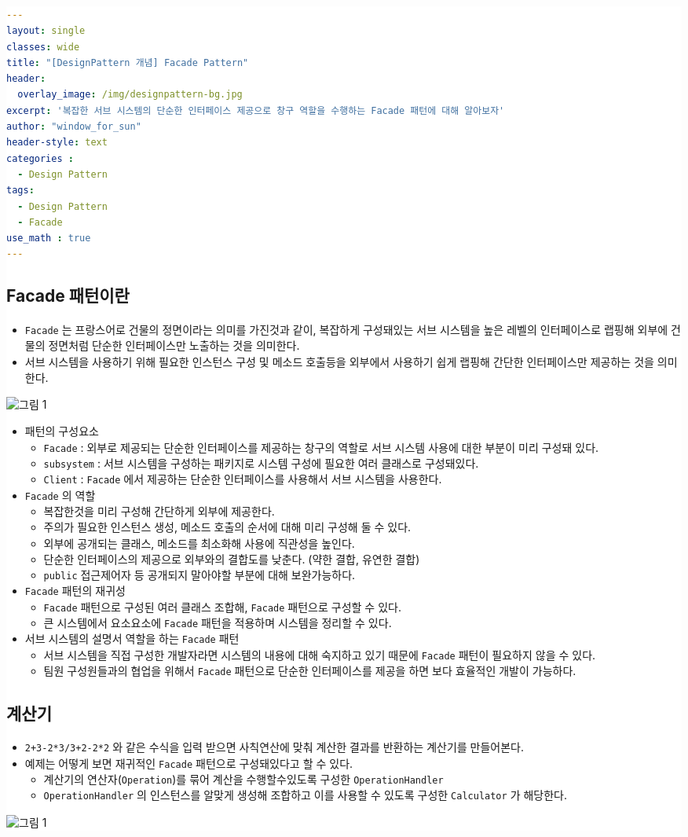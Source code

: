 ```yaml
--- 
layout: single
classes: wide
title: "[DesignPattern 개념] Facade Pattern"
header:
  overlay_image: /img/designpattern-bg.jpg
excerpt: '복잡한 서브 시스템의 단순한 인터페이스 제공으로 창구 역할을 수행하는 Facade 패턴에 대해 알아보자'
author: "window_for_sun"
header-style: text
categories :
  - Design Pattern
tags:
  - Design Pattern
  - Facade
use_math : true
---  
```


## Facade 패턴이란
- `Facade` 는 프랑스어로 건물의 정면이라는 의미를 가진것과 같이, 복잡하게 구성돼있는 서브 시스템을 높은 레벨의 인터페이스로 랩핑해 외부에 건물의 정면처럼 단순한 인터페이스만 노출하는 것을 의미한다.
- 서브 시스템을 사용하기 위해 필요한 인스턴스 구성 및 메소드 호출등을 외부에서 사용하기 쉽게 랩핑해 간단한 인터페이스만 제공하는 것을 의미한다.

![그림 1]({{site.baseurl}}/img/designpattern/2/concept_facade_1.png)

- 패턴의 구성요소
	- `Facade` : 외부로 제공되는 단순한 인터페이스를 제공하는 창구의 역할로 서브 시스템 사용에 대한 부분이 미리 구성돼 있다.
	- `subsystem` : 서브 시스템을 구성하는 패키지로 시스템 구성에 필요한 여러 클래스로 구성돼있다.
	- `Client` : `Facade` 에서 제공하는 단순한 인터페이스를 사용해서 서브 시스템을 사용한다.
- `Facade` 의 역할
	- 복잡한것을 미리 구성해 간단하게 외부에 제공한다.
	- 주의가 필요한 인스턴스 생성, 메소드 호출의 순서에 대해 미리 구성해 둘 수 있다.
	- 외부에 공개되는 클래스, 메소드를 최소화해 사용에 직관성을 높인다.
	- 단순한 인터페이스의 제공으로 외부와의 결합도를 낮춘다. (약한 결합, 유연한 결합)
	- `public` 접근제어자 등 공개되지 말아야할 부분에 대해 보완가능하다.
- `Facade` 패턴의 재귀성
	- `Facade` 패턴으로 구성된 여러 클래스 조합해, `Facade` 패턴으로 구성할 수 있다.
	- 큰 시스템에서 요소요소에 `Facade` 패턴을 적용하며 시스템을 정리할 수 있다.
- 서브 시스템의 설명서 역할을 하는 `Facade` 패턴
	- 서브 시스템을 직접 구성한 개발자라면 시스템의 내용에 대해 숙지하고 있기 때문에 `Facade` 패턴이 필요하지 않을 수 있다.
	- 팀원 구성원들과의 협업을 위해서 `Facade` 패턴으로 단순한 인터페이스를 제공을 하면 보다 효율적인 개발이 가능하다.
		
## 계산기
- `2+3-2*3/3+2-2*2` 와 같은 수식을 입력 받으면 사칙연산에 맞춰 계산한 결과를 반환하는 계산기를 만들어본다.
- 예제는 어떻게 보면 재귀적인 `Facade` 패턴으로 구성돼있다고 할 수 있다.
	- 계산기의 연산자(`Operation`)를 묶어 계산을 수행할수있도록 구성한 `OperationHandler`
	- `OperationHandler` 의 인스턴스를 알맞게 생성해 조합하고 이를 사용할 수 있도록 구성한 `Calculator` 가 해당한다.

![그림 1]({{site.baseurl}}/img/designpattern/2/concept_facade_2.png)
